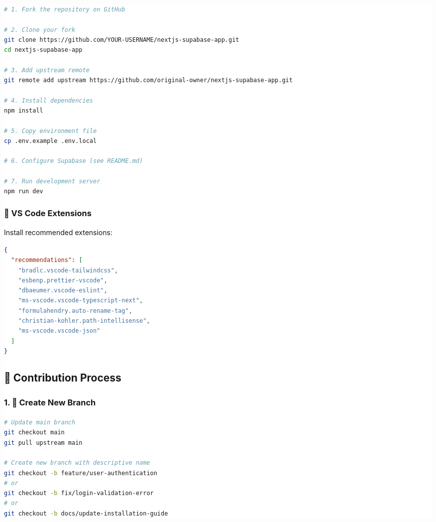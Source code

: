 ```bash
# 1. Fork the repository on GitHub

# 2. Clone your fork
git clone https://github.com/YOUR-USERNAME/nextjs-supabase-app.git
cd nextjs-supabase-app

# 3. Add upstream remote
git remote add upstream https://github.com/original-owner/nextjs-supabase-app.git

# 4. Install dependencies
npm install

# 5. Copy environment file
cp .env.example .env.local

# 6. Configure Supabase (see README.md)

# 7. Run development server
npm run dev
```

### 🔌 VS Code Extensions

Install recommended extensions:

```json
{
  "recommendations": [
    "bradlc.vscode-tailwindcss",
    "esbenp.prettier-vscode",
    "dbaeumer.vscode-eslint",
    "ms-vscode.vscode-typescript-next",
    "formulahendry.auto-rename-tag",
    "christian-kohler.path-intellisense",
    "ms-vscode.vscode-json"
  ]
}
```

## 🔄 Contribution Process

### 1. 🌿 Create New Branch

```bash
# Update main branch
git checkout main
git pull upstream main

# Create new branch with descriptive name
git checkout -b feature/user-authentication
# or
git checkout -b fix/login-validation-error
# or
git checkout -b docs/update-installation-guide
```
